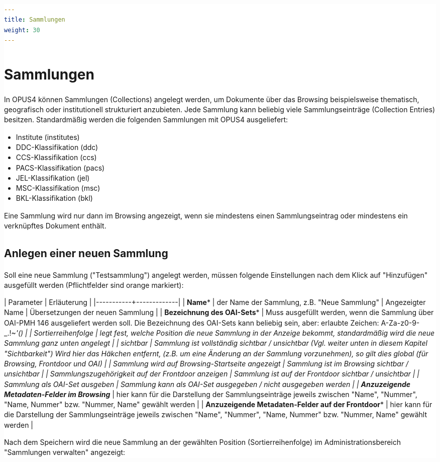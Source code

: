```yaml
---
title: Sammlungen
weight: 30
---
```


# Sammlungen

In OPUS4 können Sammlungen (Collections) angelegt werden, um Dokumente über das Browsing
beispielsweise thematisch, geografisch oder institutionell strukturiert anzubieten. Jede Sammlung
kann beliebig viele Sammlungseinträge (Collection Entries) besitzen. Standardmäßig werden die
folgenden Sammlungen mit OPUS4 ausgeliefert:

* Institute (institutes)
* DDC-Klassifikation (ddc)
* CCS-Klassifikation (ccs)
* PACS-Klassifikation (pacs)
* JEL-Klassifikation (jel)
* MSC-Klassifikation (msc)
* BKL-Klassifikation (bkl)

Eine Sammlung wird nur dann im Browsing angezeigt, wenn sie mindestens einen
Sammlungseintrag oder mindestens ein verknüpftes Dokument enthält.

## Anlegen einer neuen Sammlung

Soll eine neue Sammlung ("Testsammlung") angelegt werden, müssen folgende Einstellungen nach
dem Klick auf "Hinzufügen" ausgefüllt werden (Pflichtfelder sind orange markiert):

| Parameter | Erläuterung |
|-----------+-------------|
| **Name*** | der Name der Sammlung, z.B. "Neue Sammlung"
| Angezeigter Name | Übersetzungen der neuen Sammlung |
| **Bezeichnung des OAI-Sets*** | Muss ausgefüllt werden, wenn die Sammlung über OAI-PMH 146 ausgeliefert werden soll. Die Bezeichnung des OAI-Sets kann beliebig sein, aber: erlaubte Zeichen: A-Za-z0-9-_.!~*'() |
| Sortierreihenfolge | legt fest, welche Position die neue Sammlung in der Anzeige bekommt, standardmäßig wird die neue Sammlung ganz unten angelegt |
| sichtbar | Sammlung ist vollständig sichtbar / unsichtbar (Vgl. weiter unten in diesem Kapitel "Sichtbarkeit") Wird hier das Häkchen entfernt, (z.B. um eine Änderung an der Sammlung vorzunehmen), so gilt dies global (für Browsing, Frontdoor und OAI) |
| Sammlung wird auf Browsing-Startseite angezeigt | Sammlung ist im Browsing sichtbar / unsichtbar |
| Sammlungszugehörigkeit auf der Frontdoor anzeigen | Sammlung ist auf der Frontdoor sichtbar / unsichtbar |
| Sammlung als OAI-Set ausgeben | Sammlung kann als OAI-Set ausgegeben / nicht ausgegeben werden |
| **Anzuzeigende Metadaten-Felder im Browsing*** | hier kann für die Darstellung der Sammlungseinträge jeweils zwischen "Name", "Nummer", "Name, Nummer" bzw. "Nummer, Name" gewählt werden |
| **Anzuzeigende Metadaten-Felder auf der Frontdoor*** | hier kann für die Darstellung der Sammlungseinträge jeweils zwischen "Name", "Nummer", "Name, Nummer" bzw. "Nummer, Name" gewählt werden |

Nach dem Speichern wird die neue Sammlung an der gewählten Position (Sortierreihenfolge) im
Administrationsbereich "Sammlungen verwalten" angezeigt:
